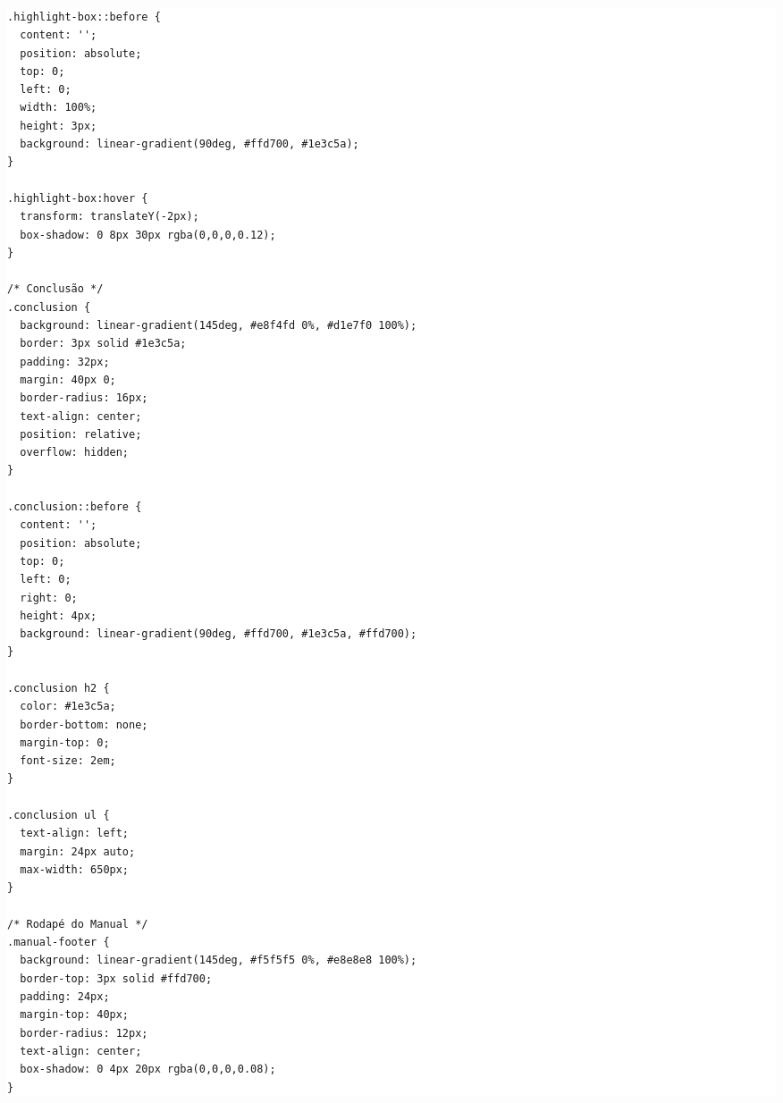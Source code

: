     .highlight-box::before {
      content: '';
      position: absolute;
      top: 0;
      left: 0;
      width: 100%;
      height: 3px;
      background: linear-gradient(90deg, #ffd700, #1e3c5a);
    }
    
    .highlight-box:hover {
      transform: translateY(-2px);
      box-shadow: 0 8px 30px rgba(0,0,0,0.12);
    }
    
    /* Conclusão */
    .conclusion {
      background: linear-gradient(145deg, #e8f4fd 0%, #d1e7f0 100%);
      border: 3px solid #1e3c5a;
      padding: 32px;
      margin: 40px 0;
      border-radius: 16px;
      text-align: center;
      position: relative;
      overflow: hidden;
    }
    
    .conclusion::before {
      content: '';
      position: absolute;
      top: 0;
      left: 0;
      right: 0;
      height: 4px;
      background: linear-gradient(90deg, #ffd700, #1e3c5a, #ffd700);
    }
    
    .conclusion h2 {
      color: #1e3c5a;
      border-bottom: none;
      margin-top: 0;
      font-size: 2em;
    }
    
    .conclusion ul {
      text-align: left;
      margin: 24px auto;
      max-width: 650px;
    }
    
    /* Rodapé do Manual */
    .manual-footer {
      background: linear-gradient(145deg, #f5f5f5 0%, #e8e8e8 100%);
      border-top: 3px solid #ffd700;
      padding: 24px;
      margin-top: 40px;
      border-radius: 12px;
      text-align: center;
      box-shadow: 0 4px 20px rgba(0,0,0,0.08);
    }
    
